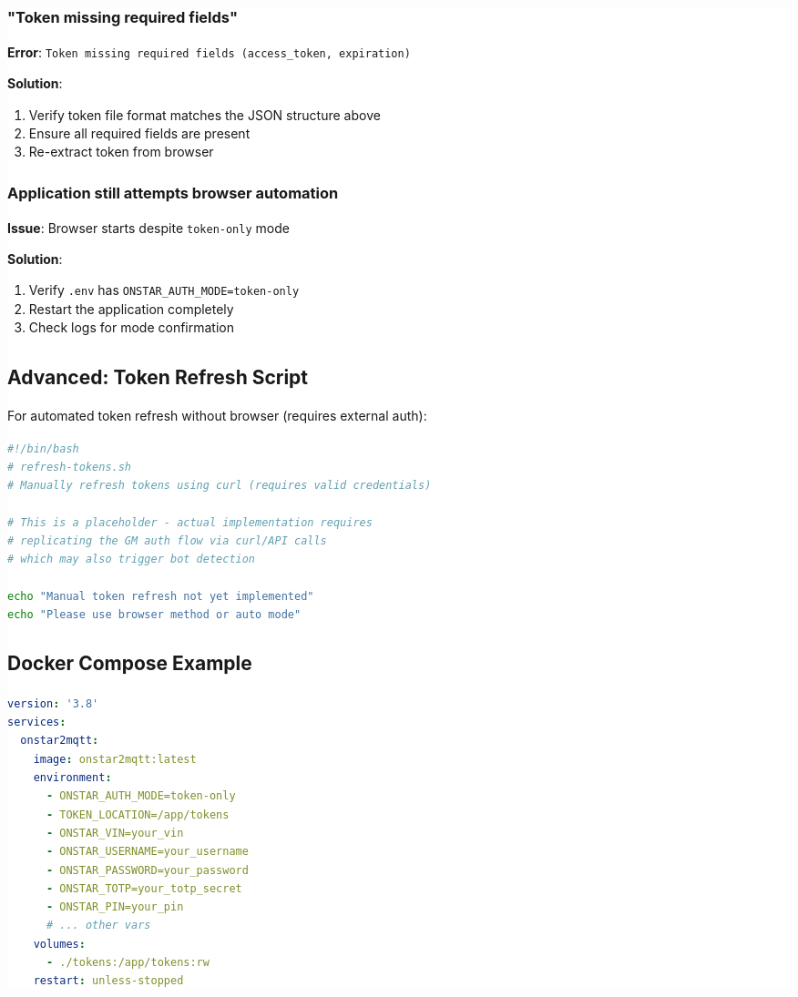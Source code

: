 ### "Token missing required fields"

**Error**: `Token missing required fields (access_token, expiration)`

**Solution**:
1. Verify token file format matches the JSON structure above
2. Ensure all required fields are present
3. Re-extract token from browser

### Application still attempts browser automation

**Issue**: Browser starts despite `token-only` mode

**Solution**:
1. Verify `.env` has `ONSTAR_AUTH_MODE=token-only`
2. Restart the application completely
3. Check logs for mode confirmation

## Advanced: Token Refresh Script

For automated token refresh without browser (requires external auth):

```bash
#!/bin/bash
# refresh-tokens.sh
# Manually refresh tokens using curl (requires valid credentials)

# This is a placeholder - actual implementation requires
# replicating the GM auth flow via curl/API calls
# which may also trigger bot detection

echo "Manual token refresh not yet implemented"
echo "Please use browser method or auto mode"
```

## Docker Compose Example

```yaml
version: '3.8'
services:
  onstar2mqtt:
    image: onstar2mqtt:latest
    environment:
      - ONSTAR_AUTH_MODE=token-only
      - TOKEN_LOCATION=/app/tokens
      - ONSTAR_VIN=your_vin
      - ONSTAR_USERNAME=your_username
      - ONSTAR_PASSWORD=your_password
      - ONSTAR_TOTP=your_totp_secret
      - ONSTAR_PIN=your_pin
      # ... other vars
    volumes:
      - ./tokens:/app/tokens:rw
    restart: unless-stopped
```
